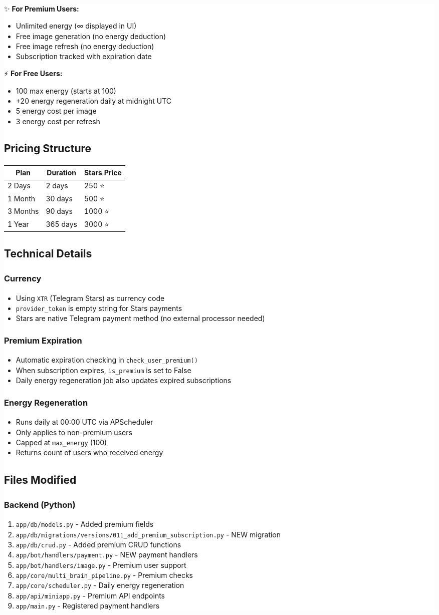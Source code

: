 ✨ **For Premium Users:**

- Unlimited energy (∞ displayed in UI)
- Free image generation (no energy deduction)
- Free image refresh (no energy deduction)
- Subscription tracked with expiration date

⚡ **For Free Users:**

- 100 max energy (starts at 100)
- +20 energy regeneration daily at midnight UTC
- 5 energy cost per image
- 3 energy cost per refresh

## Pricing Structure

| Plan     | Duration | Stars Price |
| -------- | -------- | ----------- |
| 2 Days   | 2 days   | 250 ⭐      |
| 1 Month  | 30 days  | 500 ⭐      |
| 3 Months | 90 days  | 1000 ⭐     |
| 1 Year   | 365 days | 3000 ⭐     |

## Technical Details

### Currency

- Using `XTR` (Telegram Stars) as currency code
- `provider_token` is empty string for Stars payments
- Stars are native Telegram payment method (no external processor needed)

### Premium Expiration

- Automatic expiration checking in `check_user_premium()`
- When subscription expires, `is_premium` is set to False
- Daily energy regeneration job also updates expired subscriptions

### Energy Regeneration

- Runs daily at 00:00 UTC via APScheduler
- Only applies to non-premium users
- Capped at `max_energy` (100)
- Returns count of users who received energy

## Files Modified

### Backend (Python)

1. `app/db/models.py` - Added premium fields
2. `app/db/migrations/versions/011_add_premium_subscription.py` - NEW migration
3. `app/db/crud.py` - Added premium CRUD functions
4. `app/bot/handlers/payment.py` - NEW payment handlers
5. `app/bot/handlers/image.py` - Premium user support
6. `app/core/multi_brain_pipeline.py` - Premium checks
7. `app/core/scheduler.py` - Daily energy regeneration
8. `app/api/miniapp.py` - Premium API endpoints
9. `app/main.py` - Registered payment handlers
